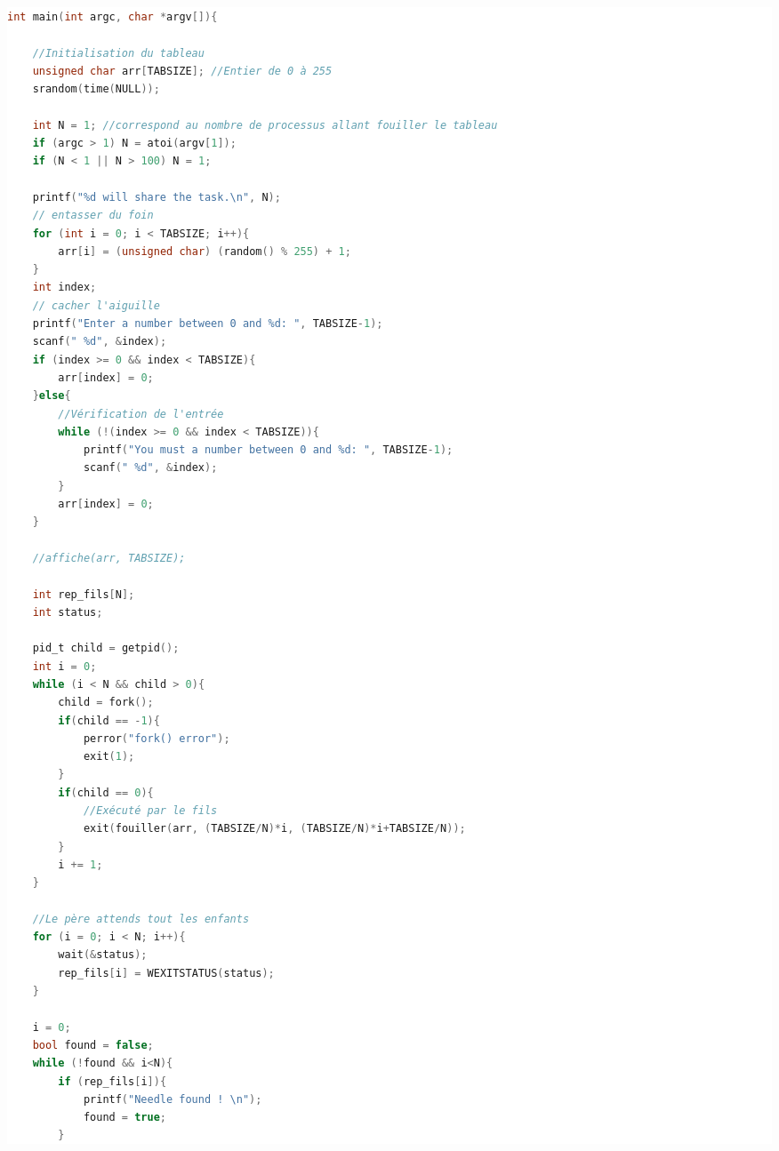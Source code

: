 ```C
int main(int argc, char *argv[]){

    //Initialisation du tableau
    unsigned char arr[TABSIZE]; //Entier de 0 à 255
    srandom(time(NULL));

    int N = 1; //correspond au nombre de processus allant fouiller le tableau
    if (argc > 1) N = atoi(argv[1]); 
    if (N < 1 || N > 100) N = 1;

    printf("%d will share the task.\n", N);
    // entasser du foin
    for (int i = 0; i < TABSIZE; i++){
        arr[i] = (unsigned char) (random() % 255) + 1;
    }
    int index;
    // cacher l'aiguille
    printf("Enter a number between 0 and %d: ", TABSIZE-1);
    scanf(" %d", &index);
    if (index >= 0 && index < TABSIZE){
        arr[index] = 0;
    }else{
        //Vérification de l'entrée
        while (!(index >= 0 && index < TABSIZE)){
            printf("You must a number between 0 and %d: ", TABSIZE-1);
            scanf(" %d", &index);
        }
        arr[index] = 0;
    }

    //affiche(arr, TABSIZE);

    int rep_fils[N];
    int status;

    pid_t child = getpid();
    int i = 0;
    while (i < N && child > 0){
        child = fork();
        if(child == -1){
            perror("fork() error");
            exit(1);
        }
        if(child == 0){
            //Exécuté par le fils
            exit(fouiller(arr, (TABSIZE/N)*i, (TABSIZE/N)*i+TABSIZE/N));
        }
        i += 1;
    }

    //Le père attends tout les enfants
    for (i = 0; i < N; i++){
        wait(&status); 
        rep_fils[i] = WEXITSTATUS(status);
    }

    i = 0;
    bool found = false;
    while (!found && i<N){
        if (rep_fils[i]){
            printf("Needle found ! \n");
            found = true;
        }
```